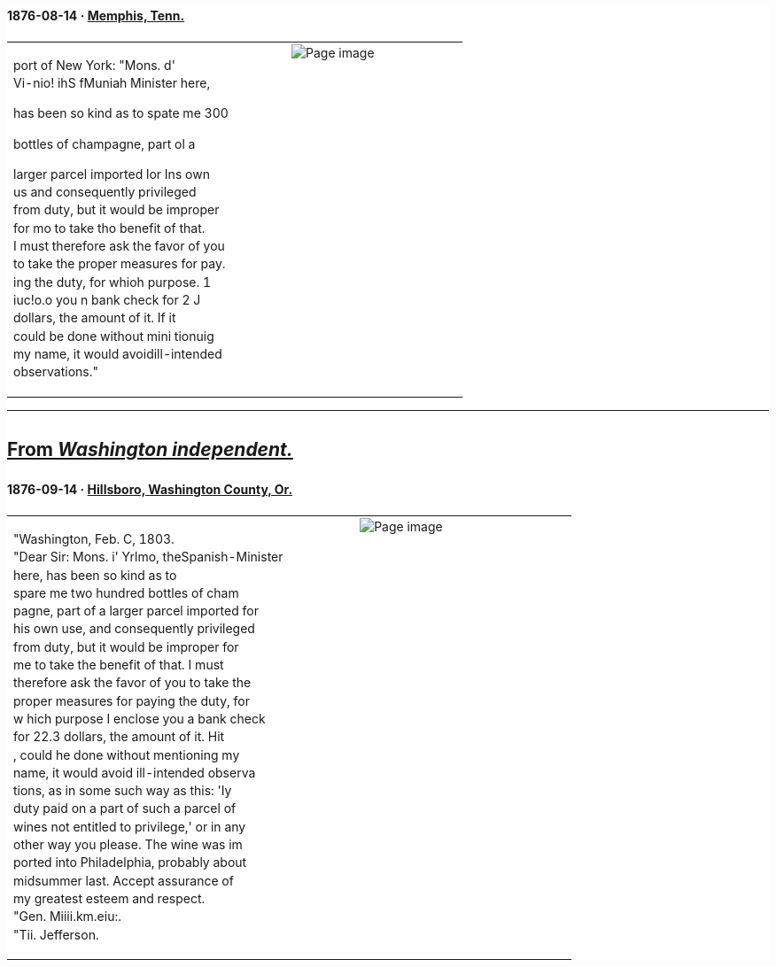 #### 1876-08-14 &middot; [Memphis, Tenn.](http://dbpedia.org/resource/Memphis%2C_Tennessee)

<table style="width: 100%;"><tr><td style="width: 50%">

  
port of New York: &quot;Mons. d&#x27;  
Vi-nio! ihS fMuniah Minister here,  
  
has been so kind as to spate me 300  
  
bottles of champagne, part ol a  
  
larger parcel imported lor Ins own  
us and consequently privileged  
from duty, but it would be improper  
for mo to take tho benefit of that.  
I must therefore ask the favor of you  
to take the proper measures for pay.  
ing the duty, for whioh purpose. 1  
iuc!o.o you n bank check for 2 J  
dollars, the amount of it. If it  
could be done without mini tionuig  
my name, it would avoidill-intended  
observations.&quot;
</td><td style="width: 50%; max-height: 75%; margin: auto; display: block;">
<img alt="Page image" src="https://tile.loc.gov/image-services/iiif/service:ndnp:tu:batch_tu_brownie_ver01:data:sn85033673:00280779441:1876081401:0764/pct:33.026772940936034,86.95116947066064,12.42591457183732,9.369443304609492/!600,600/0/default.jpg"/>
</td>
</tr></table>

---

## [From _Washington independent._](https://oregonnews.uoregon.edu/lccn/sn84022654/1876-09-14/ed-1/seq-4/)

#### 1876-09-14 &middot; [Hillsboro, Washington County, Or.](http://dbpedia.org/resource/Hillsboro%2C_Oregon)

<table style="width: 100%;"><tr><td style="width: 50%">

  
&quot;Washington, Feb. C, 1803.  
&quot;Dear Sir: Mons. i&#x27; Yrlmo, theSpanish-Minister  
here, has been so kind as to  
spare me two hundred bottles of cham­  
pagne, part of a larger parcel imported for  
his own use, and consequently privileged  
from duty, but it would be improper for  
me to take the benefit of that. I must  
therefore ask the favor of you to take the  
proper measures for paying the duty, for  
w hich purpose I enclose you a bank check  
for 22.3 dollars, the amount of it. Hit  
, could he done without mentioning my  
name, it would avoid ill-intended observa­  
tions, as in some such way as this: &#x27;Iy  
duty paid on a part of such a parcel of  
wines not entitled to privilege,&#x27; or in any  
other way you please. The wine was im­  
ported into Philadelphia, probably about  
midsummer last. Accept assurance of  
my greatest esteem and respect.  
&quot;Gen. Miiii.km.eiu:.  
&quot;Tii. Jefferson.
</td><td style="width: 50%; max-height: 75%; margin: auto; display: block;">
<img alt="Page image" src="https://oregonnews.uoregon.edu/images/iiif/batch_hillsboropubliclibrary_cascadia_ver01%2Fdata%2Fsn84022654%2F77777777771%2F1876091401%2F0307.jp2/pct:10.56910569105691,66.80937600342503,12.655826558265582,10.874451460986835/!600,600/0/default.jpg"/>